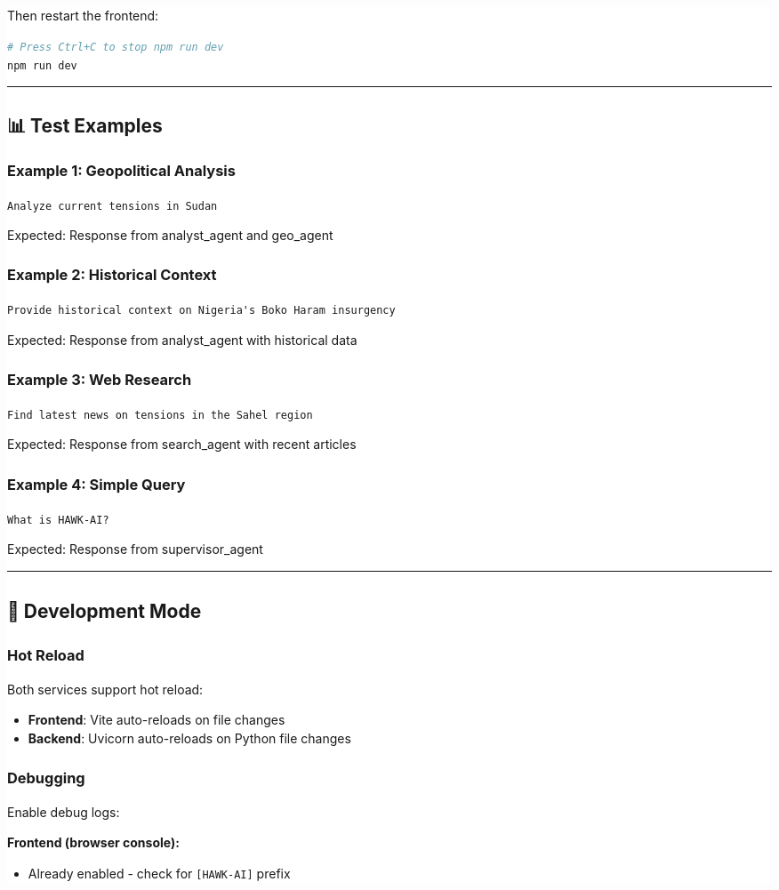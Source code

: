 Then restart the frontend:
```bash
# Press Ctrl+C to stop npm run dev
npm run dev
```

---

## 📊 Test Examples

### Example 1: Geopolitical Analysis
```
Analyze current tensions in Sudan
```

Expected: Response from analyst_agent and geo_agent

### Example 2: Historical Context
```
Provide historical context on Nigeria's Boko Haram insurgency
```

Expected: Response from analyst_agent with historical data

### Example 3: Web Research
```
Find latest news on tensions in the Sahel region
```

Expected: Response from search_agent with recent articles

### Example 4: Simple Query
```
What is HAWK-AI?
```

Expected: Response from supervisor_agent

---

## 🔧 Development Mode

### Hot Reload
Both services support hot reload:
- **Frontend**: Vite auto-reloads on file changes
- **Backend**: Uvicorn auto-reloads on Python file changes

### Debugging
Enable debug logs:

**Frontend (browser console):**
- Already enabled - check for `[HAWK-AI]` prefix
